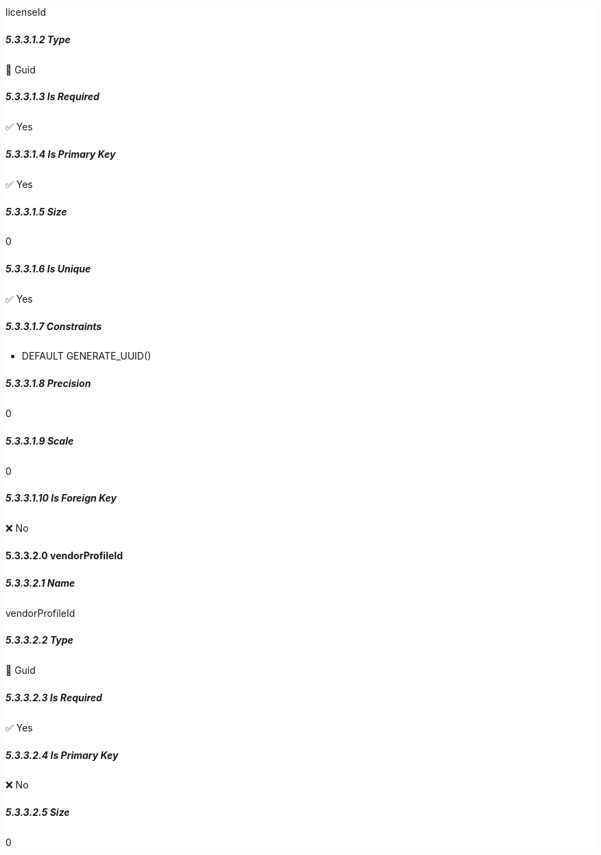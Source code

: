 licenseId

##### 5.3.3.1.2 Type

🔹 Guid

##### 5.3.3.1.3 Is Required

✅ Yes

##### 5.3.3.1.4 Is Primary Key

✅ Yes

##### 5.3.3.1.5 Size

0

##### 5.3.3.1.6 Is Unique

✅ Yes

##### 5.3.3.1.7 Constraints

- DEFAULT GENERATE_UUID()

##### 5.3.3.1.8 Precision

0

##### 5.3.3.1.9 Scale

0

##### 5.3.3.1.10 Is Foreign Key

❌ No

#### 5.3.3.2.0 vendorProfileId

##### 5.3.3.2.1 Name

vendorProfileId

##### 5.3.3.2.2 Type

🔹 Guid

##### 5.3.3.2.3 Is Required

✅ Yes

##### 5.3.3.2.4 Is Primary Key

❌ No

##### 5.3.3.2.5 Size

0
